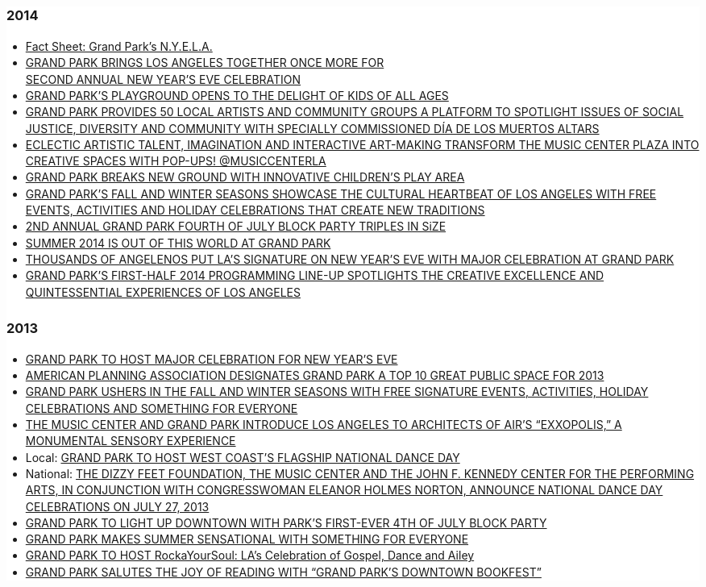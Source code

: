 ### 2014

*   [Fact Sheet: Grand Park’s N.Y.E.L.A.](http://grandparkla.org/?attachment_id=12389)
*   [GRAND PARK BRINGS LOS ANGELES TOGETHER ONCE MORE FOR](https://grandparkla.org/wp-content/uploads/2014/12/GrandPark_N-Y-E-L-A_Release_FINAL_120114.pdf)  
    [SECOND ANNUAL NEW YEAR’S EVE CELEBRATION](https://grandparkla.org/wp-content/uploads/2014/12/GrandPark_N-Y-E-L-A_Release_FINAL_120114.pdf)
*   [GRAND PARK’S PLAYGROUND OPENS TO THE DELIGHT OF KIDS OF ALL AGES](https://grandparkla.org/wp-content/uploads/2014/11/GrandPark_PlaygroundOpensRelease_FINAL_112214.pdf)
*   [GRAND PARK PROVIDES 50 LOCAL ARTISTS AND COMMUNITY GROUPS A PLATFORM TO SPOTLIGHT ISSUES OF SOCIAL JUSTICE, DIVERSITY AND COMMUNITY WITH SPECIALLY COMMISSIONED DÍA DE LOS MUERTOS ALTARS](https://grandparkla.org/wp-content/uploads/2014/10/GrandPark_DiadelosMuertos_AltarsShowing_News_Release_102914_FINAL-1.pdf)
*   [ECLECTIC ARTISTIC TALENT, IMAGINATION AND INTERACTIVE ART-MAKING TRANSFORM THE MUSIC CENTER PLAZA INTO CREATIVE SPACES WITH POP-UPS! @MUSICCENTERLA](https://grandparkla.org/wp-content/uploads/2012/09/FINAL_MusicCenterPopUps_OpenHouse_090314.pdf)
*   [GRAND PARK BREAKS NEW GROUND WITH INNOVATIVE CHILDREN’S PLAY AREA](https://grandparkla.org/wp-content/uploads/2012/09/GrandPark_PlaygroundRelease_FINAL_072914.pdf)
*   [GRAND PARK’S FALL AND WINTER SEASONS SHOWCASE THE CULTURAL HEARTBEAT OF LOS ANGELES WITH FREE EVENTS, ACTIVITIES AND HOLIDAY CELEBRATIONS THAT CREATE NEW TRADITIONS](https://grandparkla.org/wp-content/uploads/2014/09/GCG_GrandPark_FallWinter2014_FINAL.pdf)
*   [2ND ANNUAL GRAND PARK FOURTH OF JULY BLOCK PARTY TRIPLES IN SiZE](https://grandparkla.org/wp-content/uploads/2012/09/GrandParkFourthofJulyBlockPartyFINAL_0528141.pdf)
*   [SUMMER 2014 IS OUT OF THIS WORLD AT GRAND PARK](https://grandparkla.org/wp-content/uploads/2012/09/GGrandParkSummer2014_FINAL_032514.pdf)
*   [THOUSANDS OF ANGELENOS PUT LA’S SIGNATURE ON NEW YEAR’S EVE WITH MAJOR CELEBRATION AT GRAND PARK](https://grandparkla.org/wp-content/uploads/2012/09/GCG_GrandPark_N-Y-E-LA_EventReleaseFINAL_010114.pdf)
*   [GRAND PARK’S FIRST-HALF 2014 PROGRAMMING LINE-UP SPOTLIGHTS THE CREATIVE EXCELLENCE AND QUINTESSENTIAL EXPERIENCES OF LOS ANGELES](https://grandparkla.org/wp-content/uploads/2012/09/GCG_GrandParkFirstHalf2014LineupFinal_120513.pdf)

### 2013

*   [GRAND PARK TO HOST MAJOR CELEBRATION FOR NEW YEAR’S EVE](https://grandparkla.org/wp-content/uploads/2012/09/GCG_GrandPark_N-Y-E-LA_CalendarRelease_Final_111913.pdf)
*   [AMERICAN PLANNING ASSOCIATION DESIGNATES GRAND PARK A TOP 10 GREAT PUBLIC SPACE FOR 2013](https://grandparkla.org/wp-content/uploads/2012/09/Final_APAGreatPublicSpaces_GrandParkNewsRelease_100413.pdf)
*   [GRAND PARK USHERS IN THE FALL AND WINTER SEASONS WITH FREE SIGNATURE EVENTS, ACTIVITIES, HOLIDAY CELEBRATIONS AND SOMETHING FOR EVERYONE](https://grandparkla.org/wp-content/uploads/2012/09/GrandParkUshersinFall_Winter_FINAL.pdf)
*   [THE MUSIC CENTER AND GRAND PARK INTRODUCE LOS ANGELES TO ARCHITECTS OF AIR’S “EXXOPOLIS,” A MONUMENTAL SENSORY EXPERIENCE](https://grandparkla.org/wp-content/uploads/2012/09/THE-MUSIC-CENTER-AND-GRAND-PARK-INTRODUCE-LOS-ANGELES-TO-ARCHITECTS-OF-AIR’S-“EXXOPOLIS”-A-MONUMENTAL-SENSORY-EXPERIENCE.pdf)
*   Local: [GRAND PARK TO HOST WEST COAST’S FLAGSHIP NATIONAL DANCE DAY](https://grandparkla.org/wp-content/uploads/2012/09/FINAL_GrandParktoHostWestCoastNationalDanceDayCelebrationLocal_062513-.pdf)
*   National: [THE DIZZY FEET FOUNDATION, THE MUSIC CENTER AND THE JOHN F. KENNEDY CENTER FOR THE PERFORMING ARTS, IN CONJUNCTION WITH CONGRESSWOMAN ELEANOR HOLMES NORTON, ANNOUNCE NATIONAL DANCE DAY CELEBRATIONS ON JULY 27, 2013](https://grandparkla.org/wp-content/uploads/2012/09/FINAL_National-Dance-Day-National-Release_062513-.pdf)
*   [GRAND PARK TO LIGHT UP DOWNTOWN WITH PARK’S FIRST-EVER 4TH OF JULY BLOCK PARTY](https://grandparkla.org/wp-content/uploads/2012/09/GrandParks4thofJulyBlockParty_CalendarAdvisory_FINAL.pdf)
*   [GRAND PARK MAKES SUMMER SENSATIONAL WITH SOMETHING FOR EVERYONE](https://grandparkla.org/wp-content/uploads/2012/09/GCG_GrandParkMakesSummerSensational_Final_052213.pdf)
*   [GRAND PARK TO HOST RockaYourSoul: LA’s Celebration of Gospel, Dance and Ailey](https://grandparkla.org/wp-content/uploads/2012/09/FINAL_RockaYourSoul-Announcement-Release_031213.pdf)
*   [GRAND PARK SALUTES THE JOY OF READING WITH “GRAND PARK’S DOWNTOWN BOOKFEST”](https://grandparkla.org/wp-content/uploads/2012/09/GCG_Grand-Parks-Downtown-BookFest-Release-Final_021913.pdf)
